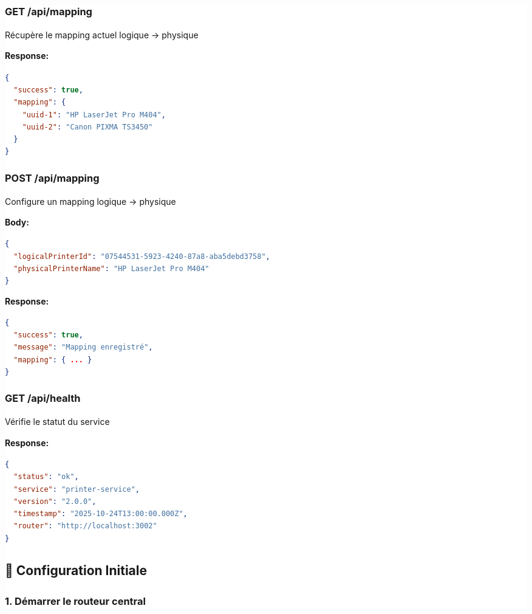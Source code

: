 ```json
```

### GET /api/mapping
Récupère le mapping actuel logique → physique

**Response:**
```json
{
  "success": true,
  "mapping": {
    "uuid-1": "HP LaserJet Pro M404",
    "uuid-2": "Canon PIXMA TS3450"
  }
}
```

### POST /api/mapping
Configure un mapping logique → physique

**Body:**
```json
{
  "logicalPrinterId": "07544531-5923-4240-87a8-aba5debd3758",
  "physicalPrinterName": "HP LaserJet Pro M404"
}
```

**Response:**
```json
{
  "success": true,
  "message": "Mapping enregistré",
  "mapping": { ... }
}
```

### GET /api/health
Vérifie le statut du service

**Response:**
```json
{
  "status": "ok",
  "service": "printer-service",
  "version": "2.0.0",
  "timestamp": "2025-10-24T13:00:00.000Z",
  "router": "http://localhost:3002"
}
```

## 🔧 Configuration Initiale

### 1. Démarrer le routeur central

